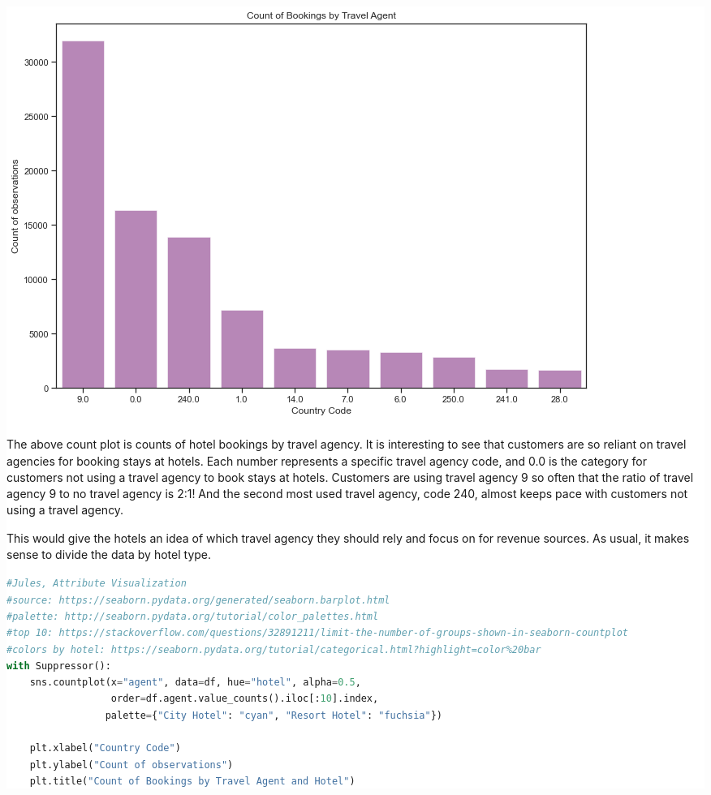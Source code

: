 
    
![png](output_45_0.png)
    


The above count plot is counts of hotel bookings by travel agency. It is interesting to see that customers are so reliant on travel agencies for booking stays at hotels. Each number represents a specific travel agency code, and 0.0 is the category for customers not using a travel agency to book stays at hotels. Customers are using travel agency 9 so often that the ratio of travel agency 9 to no travel agency is 2:1! And the second most used travel agency, code 240, almost keeps pace with customers not using a travel agency.

This would give the hotels an idea of which travel agency they should rely and focus on for revenue sources. As usual, it makes sense to divide the data by hotel type.


```python
#Jules, Attribute Visualization
#source: https://seaborn.pydata.org/generated/seaborn.barplot.html
#palette: http://seaborn.pydata.org/tutorial/color_palettes.html
#top 10: https://stackoverflow.com/questions/32891211/limit-the-number-of-groups-shown-in-seaborn-countplot
#colors by hotel: https://seaborn.pydata.org/tutorial/categorical.html?highlight=color%20bar
with Suppressor():   
    sns.countplot(x="agent", data=df, hue="hotel", alpha=0.5,
                  order=df.agent.value_counts().iloc[:10].index,
                 palette={"City Hotel": "cyan", "Resort Hotel": "fuchsia"})

    plt.xlabel("Country Code")
    plt.ylabel("Count of observations")
    plt.title("Count of Bookings by Travel Agent and Hotel")
```
